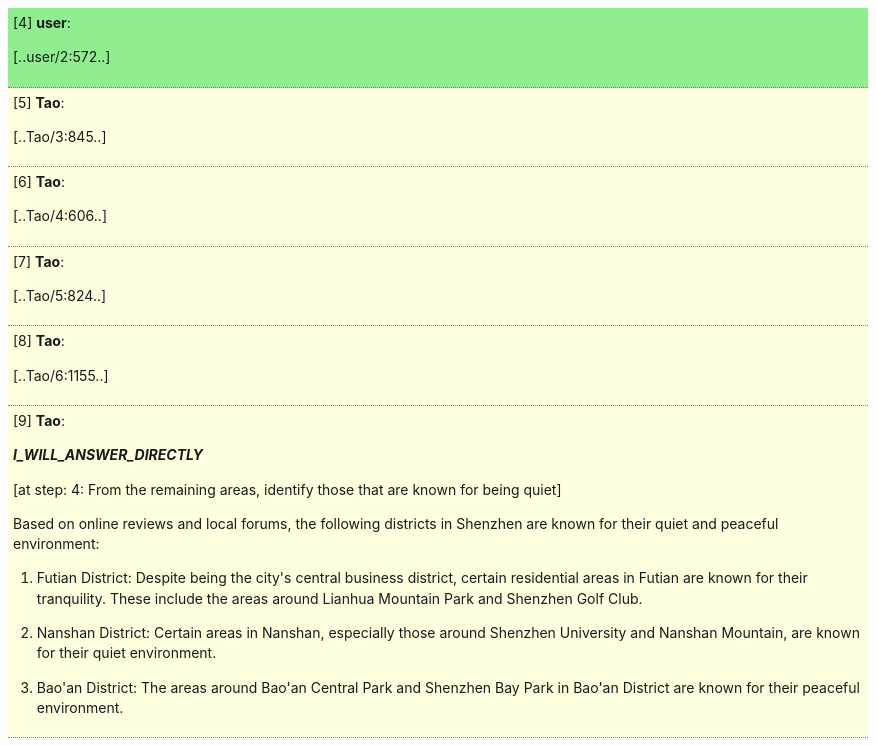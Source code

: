
</div>

<div style="background-color:lightgreen; padding: 5px; border-bottom: 1px dotted grey">
<div>[4] <b>user</b>:</div>

[..user/2:572..]


</div>

<div style="background-color:lightyellow; padding: 5px; border-bottom: 1px dotted grey">
<div>[5] <b>Tao</b>:</div>

[..Tao/3:845..]


</div>

<div style="background-color:lightyellow; padding: 5px; border-bottom: 1px dotted grey">
<div>[6] <b>Tao</b>:</div>

[..Tao/4:606..]


</div>

<div style="background-color:lightyellow; padding: 5px; border-bottom: 1px dotted grey">
<div>[7] <b>Tao</b>:</div>

[..Tao/5:824..]


</div>

<div style="background-color:lightyellow; padding: 5px; border-bottom: 1px dotted grey">
<div>[8] <b>Tao</b>:</div>

[..Tao/6:1155..]


</div>

<div style="background-color:lightyellow; padding: 5px; border-bottom: 1px dotted grey">
<div>[9] <b>Tao</b>:</div>

***I_WILL_ANSWER_DIRECTLY***



[at step: 4: From the remaining areas, identify those that are known for being quiet]

Based on online reviews and local forums, the following districts in Shenzhen are known for their quiet and peaceful environment:

1. Futian District: Despite being the city's central business district, certain residential areas in Futian are known for their tranquility. These include the areas around Lianhua Mountain Park and Shenzhen Golf Club.

2. Nanshan District: Certain areas in Nanshan, especially those around Shenzhen University and Nanshan Mountain, are known for their quiet environment.

3. Bao'an District: The areas around Bao'an Central Park and Shenzhen Bay Park in Bao'an District are known for their peaceful environment.

